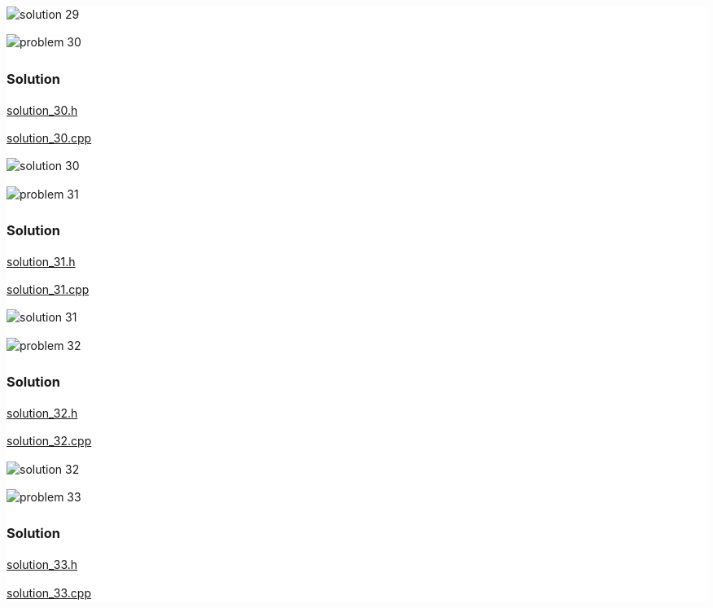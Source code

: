 ![solution 29](https://github.com/cpp-rakesh/discrete_mathematics_and_its_applications/blob/master/chapter_3_algorithms/3.3_complexity_Of_algorithms/exercises/repo/images/solution_29.jpg)


![problem 30](https://github.com/cpp-rakesh/discrete_mathematics_and_its_applications/blob/master/chapter_3_algorithms/3.3_complexity_Of_algorithms/exercises/repo/images/problem_30.jpg)
### Solution

[solution_30.h](https://github.com/cpp-rakesh/discrete_mathematics_and_its_applications/tree/master/chapter_3_algorithms/3.3_complexity_Of_algorithms/exercises/repo/source/source/inc/solution_30.h)

[solution_30.cpp](https://github.com/cpp-rakesh/discrete_mathematics_and_its_applications/blob/master/chapter_3_algorithms/3.3_complexity_Of_algorithms/exercises/repo/source/source/src/solution_30.cpp)

![solution 30](https://github.com/cpp-rakesh/discrete_mathematics_and_its_applications/blob/master/chapter_3_algorithms/3.3_complexity_Of_algorithms/exercises/repo/images/solution_30.jpg)



![problem 31](https://github.com/cpp-rakesh/discrete_mathematics_and_its_applications/blob/master/chapter_3_algorithms/3.3_complexity_Of_algorithms/exercises/repo/images/problem_31.jpg)
### Solution

[solution_31.h](https://github.com/cpp-rakesh/discrete_mathematics_and_its_applications/tree/master/chapter_3_algorithms/3.3_complexity_Of_algorithms/exercises/repo/source/source/inc/solution_31.h)

[solution_31.cpp](https://github.com/cpp-rakesh/discrete_mathematics_and_its_applications/blob/master/chapter_3_algorithms/3.3_complexity_Of_algorithms/exercises/repo/source/source/src/solution_31.cpp)

![solution 31](https://github.com/cpp-rakesh/discrete_mathematics_and_its_applications/blob/master/chapter_3_algorithms/3.3_complexity_Of_algorithms/exercises/repo/images/solution_31.jpg)


![problem 32](https://github.com/cpp-rakesh/discrete_mathematics_and_its_applications/blob/master/chapter_3_algorithms/3.3_complexity_Of_algorithms/exercises/repo/images/problem_32.jpg)
### Solution

[solution_32.h](https://github.com/cpp-rakesh/discrete_mathematics_and_its_applications/tree/master/chapter_3_algorithms/3.3_complexity_Of_algorithms/exercises/repo/source/source/inc/solution_32.h)

[solution_32.cpp](https://github.com/cpp-rakesh/discrete_mathematics_and_its_applications/blob/master/chapter_3_algorithms/3.3_complexity_Of_algorithms/exercises/repo/source/source/src/solution_32.cpp)

![solution 32](https://github.com/cpp-rakesh/discrete_mathematics_and_its_applications/blob/master/chapter_3_algorithms/3.3_complexity_Of_algorithms/exercises/repo/images/solution_32.jpg)


![problem 33](https://github.com/cpp-rakesh/discrete_mathematics_and_its_applications/blob/master/chapter_3_algorithms/3.3_complexity_Of_algorithms/exercises/repo/images/problem_33.jpg)
### Solution

[solution_33.h](https://github.com/cpp-rakesh/discrete_mathematics_and_its_applications/tree/master/chapter_3_algorithms/3.3_complexity_Of_algorithms/exercises/repo/source/source/inc/solution_33.h)

[solution_33.cpp](https://github.com/cpp-rakesh/discrete_mathematics_and_its_applications/blob/master/chapter_3_algorithms/3.3_complexity_Of_algorithms/exercises/repo/source/source/src/solution_33.cpp)
